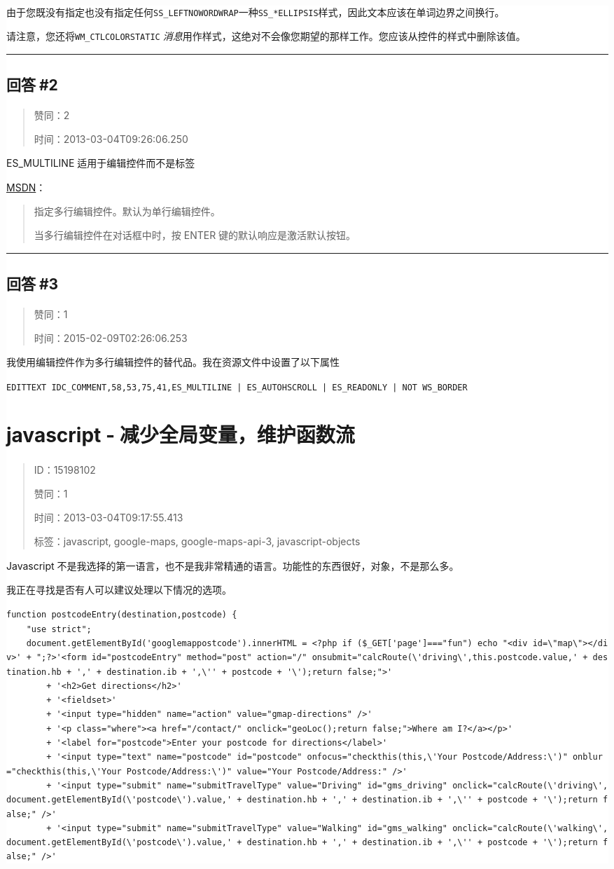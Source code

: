 由于您既没有指定也没有指定任何`SS_LEFTNOWORDWRAP`一种`SS_*ELLIPSIS`样式，因此文本应该在单词边界之间换行。

请注意，您还将`WM_CTLCOLORSTATIC` *消息*用作样式，这绝对不会像您期望的那样工作。您应该从控件的样式中删除该值。

* * *

## 回答 #2

> 赞同：2
> 
> 时间：2013-03-04T09:26:06.250

ES_MULTILINE 适用于编辑控件而不是标签

[MSDN](http://msdn.microsoft.com/en-us/library/windows/desktop/bb775464%28v=vs.85%29.aspx)：

> 指定多行编辑控件。默认为单行编辑控件。
> 
> 当多行编辑控件在对话框中时，按 ENTER 键的默认响应是激活默认按钮。

* * *

## 回答 #3

> 赞同：1
> 
> 时间：2015-02-09T02:26:06.253

我使用编辑控件作为多行编辑控件的替代品。我在资源文件中设置了以下属性

`EDITTEXT IDC_COMMENT,58,53,75,41,ES_MULTILINE | ES_AUTOHSCROLL | ES_READONLY | NOT WS_BORDER`

# javascript - 减少全局变量，维护函数流

> ID：15198102
> 
> 赞同：1
> 
> 时间：2013-03-04T09:17:55.413
> 
> 标签：javascript, google-maps, google-maps-api-3, javascript-objects

Javascript 不是我选择的第一语言，也不是我非常精通的语言。功能性的东西很好，对象，不是那么多。

我正在寻找是否有人可以建议处理以下情况的选项。

```
function postcodeEntry(destination,postcode) {
    "use strict";
    document.getElementById('googlemappostcode').innerHTML = <?php if ($_GET['page']==="fun") echo "<div id=\"map\"></div>' + ";?>'<form id="postcodeEntry" method="post" action="/" onsubmit="calcRoute(\'driving\',this.postcode.value,' + destination.hb + ',' + destination.ib + ',\'' + postcode + '\');return false;">'
        + '<h2>Get directions</h2>'
        + '<fieldset>'
        + '<input type="hidden" name="action" value="gmap-directions" />'
        + '<p class="where"><a href="/contact/" onclick="geoLoc();return false;">Where am I?</a></p>'
        + '<label for="postcode">Enter your postcode for directions</label>'
        + '<input type="text" name="postcode" id="postcode" onfocus="checkthis(this,\'Your Postcode/Address:\')" onblur="checkthis(this,\'Your Postcode/Address:\')" value="Your Postcode/Address:" />'
        + '<input type="submit" name="submitTravelType" value="Driving" id="gms_driving" onclick="calcRoute(\'driving\',document.getElementById(\'postcode\').value,' + destination.hb + ',' + destination.ib + ',\'' + postcode + '\');return false;" />'
        + '<input type="submit" name="submitTravelType" value="Walking" id="gms_walking" onclick="calcRoute(\'walking\',document.getElementById(\'postcode\').value,' + destination.hb + ',' + destination.ib + ',\'' + postcode + '\');return false;" />'
```